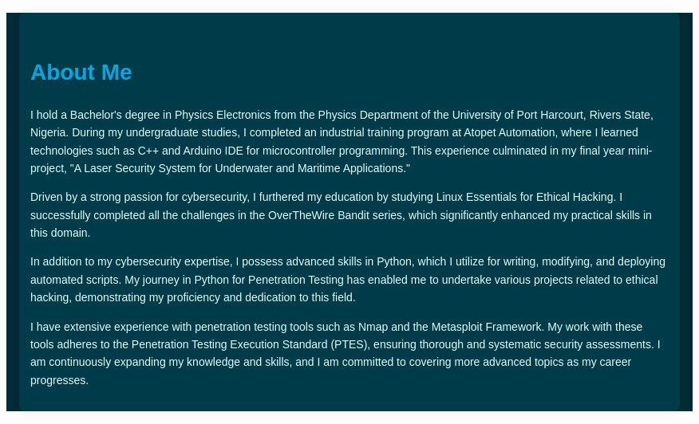 <html lang="en">
<head>
    <meta charset="UTF-8">
    <meta name="viewport" content="width=device-width, initial-scale=1.0">
    <title>About Me | Vincent Chimaobi</title>
</head>
<body style="background-color: #002B36; color: #000000; font-family: Arial, sans-serif; margin: 0; padding: 0; line-height: 1.6;">
    <div style="max-width: 800px; margin: 2rem auto; padding: 1rem; background-color: #003B49; border-radius: 8px; box-shadow: 0 0 10px rgba(0, 0, 0, 0.1);">
        <h1 style="color: #00A8E1;">About Me</h1>
        <p style ="color: #E0FFFF">
            I hold a Bachelor's degree in Physics Electronics from the Physics Department of the University of Port Harcourt, Rivers State, Nigeria. During my undergraduate studies, I completed an industrial training program at Atopet Automation, where I learned technologies such as C++ and Arduino IDE for microcontroller programming. This experience culminated in my final year mini-project, "A Laser Security System for Underwater and Maritime Applications."
        </p>
        <p style ="color: #E0FFFF" >
            Driven by a strong passion for cybersecurity, I furthered my education by studying Linux Essentials for Ethical Hacking. I successfully completed all the challenges in the OverTheWire Bandit series, which significantly enhanced my practical skills in this domain.
        </p>
        <p style ="color: #E0FFFF" >
            In addition to my cybersecurity expertise, I possess advanced skills in Python, which I utilize for writing, modifying, and deploying automated scripts. My journey in Python for Penetration Testing has enabled me to undertake various projects related to ethical hacking, demonstrating my proficiency and dedication to this field.
        </p>
        <p style ="color: #E0FFFF" >
            I have extensive experience with penetration testing tools such as Nmap and the Metasploit Framework. My work with these tools adheres to the Penetration Testing Execution Standard (PTES), ensuring thorough and systematic security assessments. I am continuously expanding my knowledge and skills, and I am committed to covering more advanced topics as my career progresses.
        </p>
    </div>
</body>
</html>
